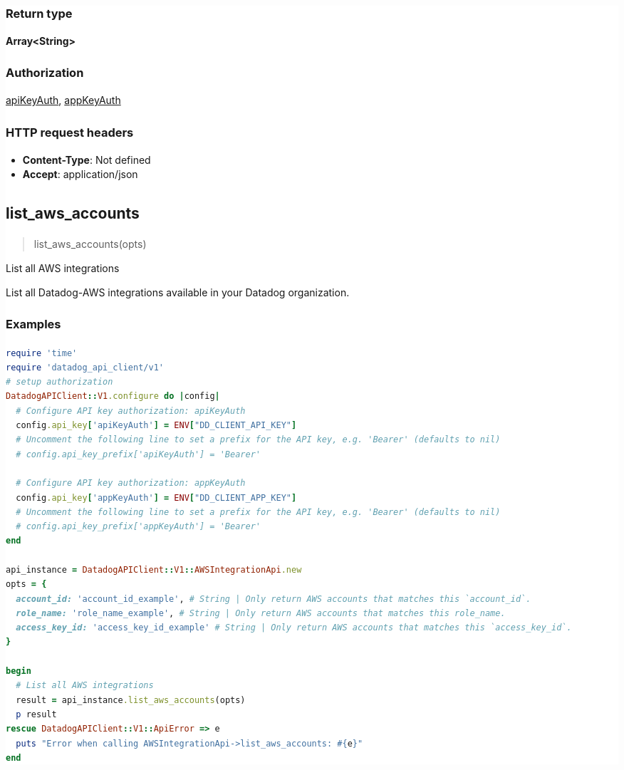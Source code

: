 ### Return type

**Array&lt;String&gt;**

### Authorization

[apiKeyAuth](README.md#apiKeyAuth), [appKeyAuth](README.md#appKeyAuth)

### HTTP request headers

- **Content-Type**: Not defined
- **Accept**: application/json


## list_aws_accounts

> <AWSAccountListResponse> list_aws_accounts(opts)

List all AWS integrations

List all Datadog-AWS integrations available in your Datadog organization.

### Examples

```ruby
require 'time'
require 'datadog_api_client/v1'
# setup authorization
DatadogAPIClient::V1.configure do |config|
  # Configure API key authorization: apiKeyAuth
  config.api_key['apiKeyAuth'] = ENV["DD_CLIENT_API_KEY"]
  # Uncomment the following line to set a prefix for the API key, e.g. 'Bearer' (defaults to nil)
  # config.api_key_prefix['apiKeyAuth'] = 'Bearer'

  # Configure API key authorization: appKeyAuth
  config.api_key['appKeyAuth'] = ENV["DD_CLIENT_APP_KEY"]
  # Uncomment the following line to set a prefix for the API key, e.g. 'Bearer' (defaults to nil)
  # config.api_key_prefix['appKeyAuth'] = 'Bearer'
end

api_instance = DatadogAPIClient::V1::AWSIntegrationApi.new
opts = {
  account_id: 'account_id_example', # String | Only return AWS accounts that matches this `account_id`.
  role_name: 'role_name_example', # String | Only return AWS accounts that matches this role_name.
  access_key_id: 'access_key_id_example' # String | Only return AWS accounts that matches this `access_key_id`.
}

begin
  # List all AWS integrations
  result = api_instance.list_aws_accounts(opts)
  p result
rescue DatadogAPIClient::V1::ApiError => e
  puts "Error when calling AWSIntegrationApi->list_aws_accounts: #{e}"
end
```
